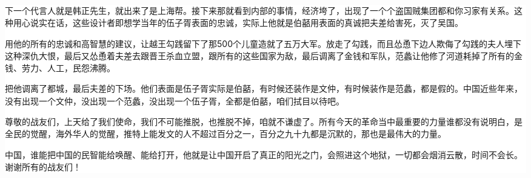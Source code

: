 
下一个代言人就是韩正先生，就出来了是上海帮。接下来那就看到内部的事情，经济垮了，出现了一个个盗国贼集团都和你习家有关系。这种用心说实在话，这些设计者即想学当年的伍子胥表面的忠诚，实际上他就是伯嚭用表面的真诚把夫差给害死，灭了吴国。


用他的所有的忠诚和高智慧的建议，让越王勾践留下了那500个儿童造就了五万大军。放走了勾践，而且怂恿下边人欺侮了勾践的夫人埋下这种深仇大恨，最后又怂恿着夫差去跟晋王杀血立盟，跟所有的这些国家为敌，最后调离了金钱和军队，范蠡让他修了河道耗掉了所有的金钱、劳力、人工，民怨沸腾。


把他调离了都城，最后夫差的下场。他们表面是伍子胥实际是伯嚭，有时候还装作是文仲，有时候装作是范蠡，都是假的。中国近些年来，没有出现一个文仲，没出现一个范蠡，没出现一个伍子胥，全都是伯嚭，咱们拭目以待吧。


尊敬的战友们，上天给了我们使命，我们不可能推脱，也推脱不掉，咱就不谦虚了。所有今天的革命当中最重要的力量谁都没有说明白，是全民的觉醒，海外华人的觉醒，推特上能发文的人不超过百分之一，百分之九十九都是沉默的，那也是最伟大的力量。


中国，谁能把中国的民智能给唤醒、能给打开，他就是让中国开启了真正的阳光之门，会照进这个地狱，一切都会烟消云散，时间不会长。谢谢所有的战友们！
